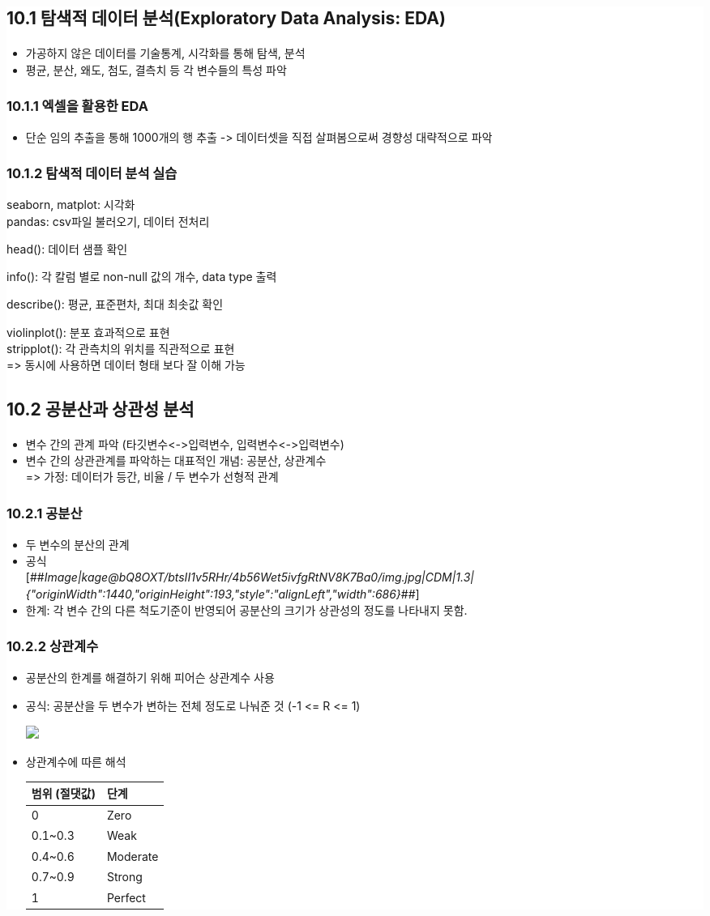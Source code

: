 ## **10.1 탐색적 데이터 분석(Exploratory Data Analysis: EDA)**

-   가공하지 않은 데이터를 기술통계, 시각화를 통해 탐색, 분석
-   평균, 분산, 왜도, 첨도, 결측치 등 각 변수들의 특성 파악

### 10.1.1 엑셀을 활용한 EDA

-   단순 임의 추출을 통해 1000개의 행 추출 -> 데이터셋을 직접 살펴봄으로써 경향성 대략적으로 파악

### 10.1.2 탐색적 데이터 분석 실습

seaborn, matplot: 시각화  
pandas: csv파일 불러오기, 데이터 전처리

head(): 데이터 샘플 확인

info(): 각 칼럼 별로 non-null 값의 개수, data type 출력

describe(): 평균, 표준편차, 최대 최솟값 확인

violinplot(): 분포 효과적으로 표현  
stripplot(): 각 관측치의 위치를 직관적으로 표현  
\=> 동시에 사용하면 데이터 형태 보다 잘 이해 가능

## **10.2 공분산과 상관성 분석**

-   변수 간의 관계 파악 (타깃변수<->입력변수, 입력변수<->입력변수)
-   변수 간의 상관관계를 파악하는 대표적인 개념: 공분산, 상관계수  
    \=> 가정: 데이터가 등간, 비율 / 두 변수가 선형적 관계

### 10.2.1 공분산

-   두 변수의 분산의 관계
-   공식  
    [##_Image|kage@bQ8OXT/btsII1v5RHr/4b56Wet5ivfgRtNV8K7Ba0/img.jpg|CDM|1.3|{"originWidth":1440,"originHeight":193,"style":"alignLeft","width":686}_##]
-   한계: 각 변수 간의 다른 척도기준이 반영되어 공분산의 크기가 상관성의 정도를 나타내지 못함.

### 10.2.2 상관계수

-   공분산의 한계를 해결하기 위해 피어슨 상관계수 사용
-   공식: 공분산을 두 변수가 변하는 전체 정도로 나눠준 것 (-1 <= R <= 1)  
    
    ![](https://blog.kakaocdn.net/dn/dUEADv/btsIJF0wvjB/1EXVRN06H6r3sHt5tj6FW0/img.jpg)
    
-   상관계수에 따른 해석
    
    | 범위 (절댓값) | 단계 |
    | --- | --- |
    | 0 | Zero |
    | 0.1~0.3 | Weak |
    | 0.4~0.6 | Moderate |
    | 0.7~0.9 | Strong |
    | 1 | Perfect |
    